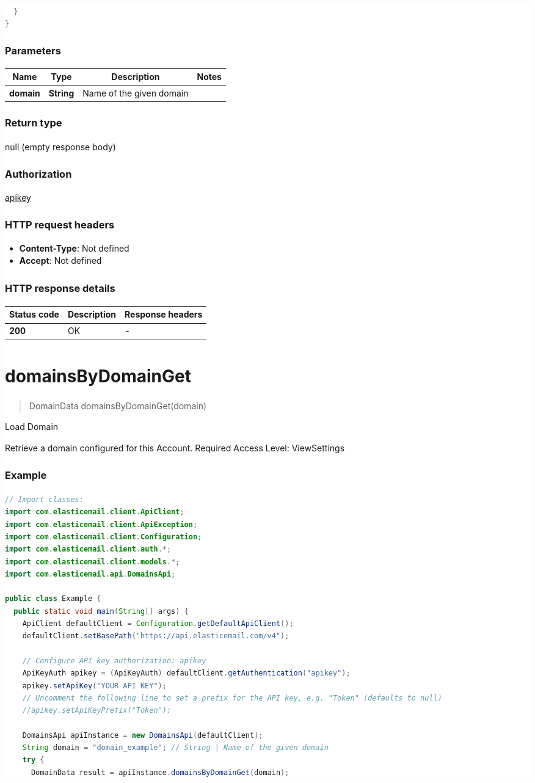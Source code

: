```java
  }
}
```

### Parameters

| Name | Type | Description  | Notes |
|------------- | ------------- | ------------- | -------------|
| **domain** | **String**| Name of the given domain | |

### Return type

null (empty response body)

### Authorization

[apikey](../README.md#apikey)

### HTTP request headers

 - **Content-Type**: Not defined
 - **Accept**: Not defined

### HTTP response details
| Status code | Description | Response headers |
|-------------|-------------|------------------|
| **200** | OK |  -  |

<a id="domainsByDomainGet"></a>
# **domainsByDomainGet**
> DomainData domainsByDomainGet(domain)

Load Domain

Retrieve a domain configured for this Account. Required Access Level: ViewSettings

### Example
```java
// Import classes:
import com.elasticemail.client.ApiClient;
import com.elasticemail.client.ApiException;
import com.elasticemail.client.Configuration;
import com.elasticemail.client.auth.*;
import com.elasticemail.client.models.*;
import com.elasticemail.api.DomainsApi;

public class Example {
  public static void main(String[] args) {
    ApiClient defaultClient = Configuration.getDefaultApiClient();
    defaultClient.setBasePath("https://api.elasticemail.com/v4");
    
    // Configure API key authorization: apikey
    ApiKeyAuth apikey = (ApiKeyAuth) defaultClient.getAuthentication("apikey");
    apikey.setApiKey("YOUR API KEY");
    // Uncomment the following line to set a prefix for the API key, e.g. "Token" (defaults to null)
    //apikey.setApiKeyPrefix("Token");

    DomainsApi apiInstance = new DomainsApi(defaultClient);
    String domain = "domain_example"; // String | Name of the given domain
    try {
      DomainData result = apiInstance.domainsByDomainGet(domain);
```